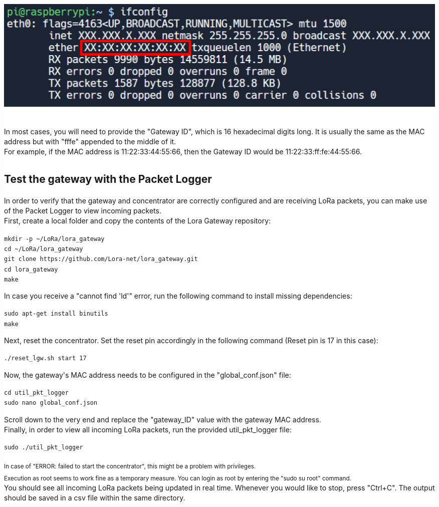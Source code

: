    <img alt="MAC address under eth0 interface on ether line" src="media/raspberrypi-ifconfig-mac.png">
</p>
<br>In most cases, you will need to provide the "Gateway ID", which is 16 hexadecimal digits long. It is usually the same as the MAC address but with "fffe" appended to the middle of it.
<br>For example, if the MAC address is 11:22:33:44:55:66, then the Gateway ID would be 11:22:33:ff:fe:44:55:66.

## Test the gateway with the Packet Logger
In order to verify that the gateway and concentrator are correctly configured and are receiving LoRa packets, you can make use of the Packet Logger to view incoming packets.
<br>First, create a local folder and copy the contents of the Lora Gateway repository:
```
mkdir -p ~/LoRa/lora_gateway
cd ~/LoRa/lora_gateway
git clone https://github.com/Lora-net/lora_gateway.git
cd lora_gateway
make
```
In case you receive a "cannot find 'ld'" error, run the following command to install missing dependencies:
```
sudo apt-get install binutils
make
```
Next, reset the concentrator. Set the reset pin accordingly in the following command (Reset pin is 17 in this case):
```
./reset_lgw.sh start 17
```
Now, the gateway's MAC address needs to be configured in the "global_conf.json" file:
```
cd util_pkt_logger
sudo nano global_conf.json
```
Scroll down to the very end and replace the "gateway_ID" value with the gateway MAC address.
<br>Finally, in order to view all incoming LoRa packets, run the provided util_pkt_logger file:
```
sudo ./util_pkt_logger
```
<sub>
In case of "ERROR: failed to start the concentrator", this might be a problem with privileges.
<br>Execution as root seems to work fine as a temporary measure. You can login as root by entering the "sudo su root" command.
</sub>
<br>You should see all incoming LoRa packets being updated in real time. Whenever you would like to stop, press "Ctrl+C". The output should be saved in a csv file within the same directory.

